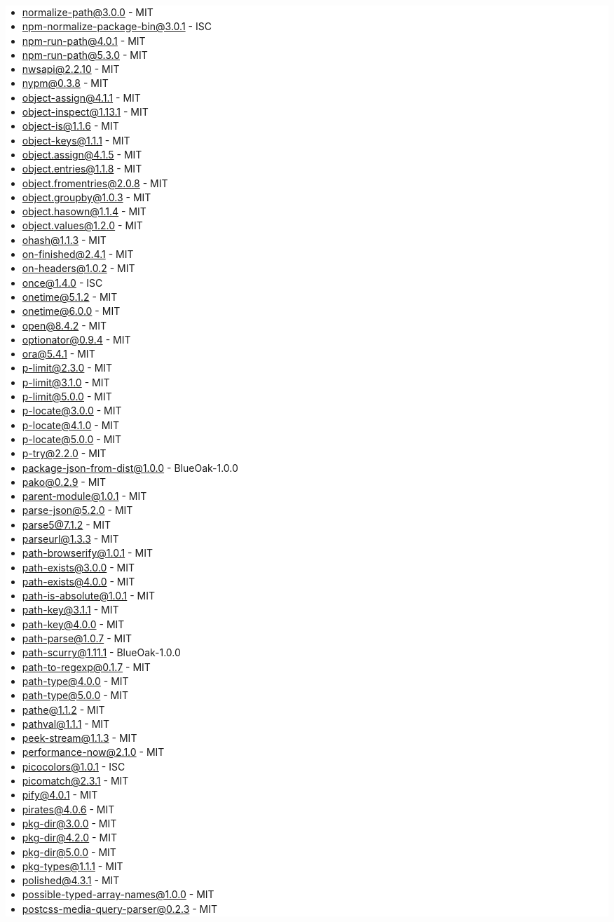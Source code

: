 - [normalize-path@3.0.0](https://github.com/jonschlinkert/normalize-path) - MIT
- [npm-normalize-package-bin@3.0.1](https://github.com/npm/npm-normalize-package-bin) - ISC
- [npm-run-path@4.0.1](https://github.com/sindresorhus/npm-run-path) - MIT
- [npm-run-path@5.3.0](https://github.com/sindresorhus/npm-run-path) - MIT
- [nwsapi@2.2.10](https://github.com/dperini/nwsapi) - MIT
- [nypm@0.3.8](https://github.com/unjs/nypm) - MIT
- [object-assign@4.1.1](https://github.com/sindresorhus/object-assign) - MIT
- [object-inspect@1.13.1](https://github.com/inspect-js/object-inspect) - MIT
- [object-is@1.1.6](https://github.com/es-shims/object-is) - MIT
- [object-keys@1.1.1](https://github.com/ljharb/object-keys) - MIT
- [object.assign@4.1.5](https://github.com/ljharb/object.assign) - MIT
- [object.entries@1.1.8](https://github.com/es-shims/Object.entries) - MIT
- [object.fromentries@2.0.8](https://github.com/es-shims/Object.fromEntries) - MIT
- [object.groupby@1.0.3](https://github.com/es-shims/Object.groupBy) - MIT
- [object.hasown@1.1.4](https://github.com/es-shims/Object.hasOwn) - MIT
- [object.values@1.2.0](https://github.com/es-shims/Object.values) - MIT
- [ohash@1.1.3](https://github.com/unjs/ohash) - MIT
- [on-finished@2.4.1](https://github.com/jshttp/on-finished) - MIT
- [on-headers@1.0.2](https://github.com/jshttp/on-headers) - MIT
- [once@1.4.0](https://github.com/isaacs/once) - ISC
- [onetime@5.1.2](https://github.com/sindresorhus/onetime) - MIT
- [onetime@6.0.0](https://github.com/sindresorhus/onetime) - MIT
- [open@8.4.2](https://github.com/sindresorhus/open) - MIT
- [optionator@0.9.4](https://github.com/gkz/optionator) - MIT
- [ora@5.4.1](https://github.com/sindresorhus/ora) - MIT
- [p-limit@2.3.0](https://github.com/sindresorhus/p-limit) - MIT
- [p-limit@3.1.0](https://github.com/sindresorhus/p-limit) - MIT
- [p-limit@5.0.0](https://github.com/sindresorhus/p-limit) - MIT
- [p-locate@3.0.0](https://github.com/sindresorhus/p-locate) - MIT
- [p-locate@4.1.0](https://github.com/sindresorhus/p-locate) - MIT
- [p-locate@5.0.0](https://github.com/sindresorhus/p-locate) - MIT
- [p-try@2.2.0](https://github.com/sindresorhus/p-try) - MIT
- [package-json-from-dist@1.0.0](https://github.com/isaacs/package-json-from-dist) - BlueOak-1.0.0
- [pako@0.2.9](https://github.com/nodeca/pako) - MIT
- [parent-module@1.0.1](https://github.com/sindresorhus/parent-module) - MIT
- [parse-json@5.2.0](https://github.com/sindresorhus/parse-json) - MIT
- [parse5@7.1.2](https://github.com/inikulin/parse5) - MIT
- [parseurl@1.3.3](https://github.com/pillarjs/parseurl) - MIT
- [path-browserify@1.0.1](https://github.com/browserify/path-browserify) - MIT
- [path-exists@3.0.0](https://github.com/sindresorhus/path-exists) - MIT
- [path-exists@4.0.0](https://github.com/sindresorhus/path-exists) - MIT
- [path-is-absolute@1.0.1](https://github.com/sindresorhus/path-is-absolute) - MIT
- [path-key@3.1.1](https://github.com/sindresorhus/path-key) - MIT
- [path-key@4.0.0](https://github.com/sindresorhus/path-key) - MIT
- [path-parse@1.0.7](https://github.com/jbgutierrez/path-parse) - MIT
- [path-scurry@1.11.1](https://github.com/isaacs/path-scurry) - BlueOak-1.0.0
- [path-to-regexp@0.1.7](https://github.com/component/path-to-regexp) - MIT
- [path-type@4.0.0](https://github.com/sindresorhus/path-type) - MIT
- [path-type@5.0.0](https://github.com/sindresorhus/path-type) - MIT
- [pathe@1.1.2](https://github.com/unjs/pathe) - MIT
- [pathval@1.1.1](https://github.com/chaijs/pathval) - MIT
- [peek-stream@1.1.3](https://github.com/mafintosh/peek-stream) - MIT
- [performance-now@2.1.0](https://github.com/braveg1rl/performance-now) - MIT
- [picocolors@1.0.1](https://github.com/alexeyraspopov/picocolors) - ISC
- [picomatch@2.3.1](https://github.com/micromatch/picomatch) - MIT
- [pify@4.0.1](https://github.com/sindresorhus/pify) - MIT
- [pirates@4.0.6](https://github.com/danez/pirates) - MIT
- [pkg-dir@3.0.0](https://github.com/sindresorhus/pkg-dir) - MIT
- [pkg-dir@4.2.0](https://github.com/sindresorhus/pkg-dir) - MIT
- [pkg-dir@5.0.0](https://github.com/sindresorhus/pkg-dir) - MIT
- [pkg-types@1.1.1](https://github.com/unjs/pkg-types) - MIT
- [polished@4.3.1](https://github.com/styled-components/polished) - MIT
- [possible-typed-array-names@1.0.0](https://github.com/ljharb/possible-typed-array-names) - MIT
- [postcss-media-query-parser@0.2.3](https://github.com/dryoma/postcss-media-query-parser) - MIT